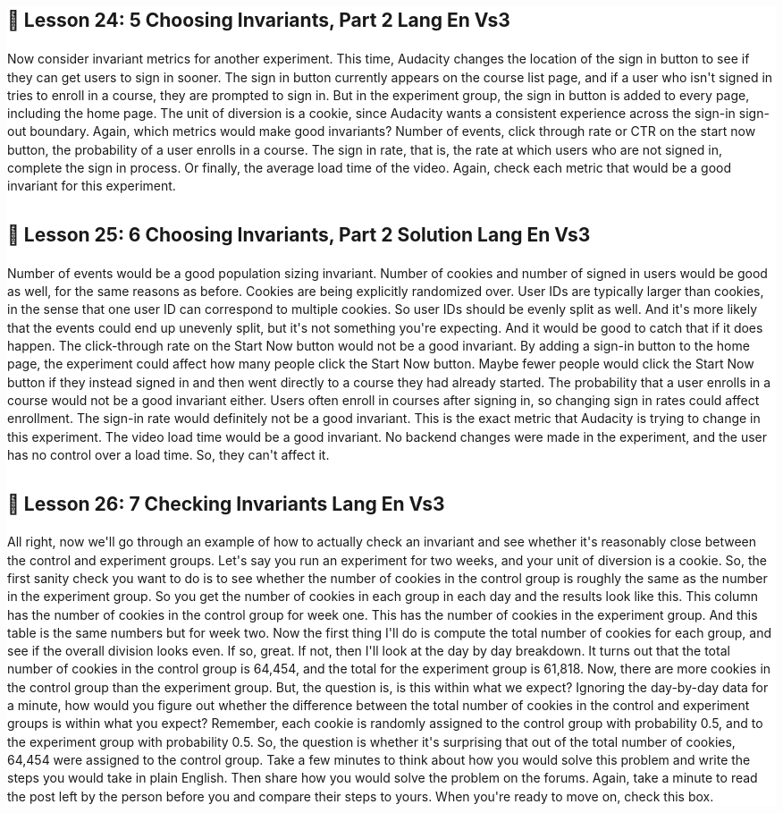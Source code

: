## 📖 Lesson 24: 5   Choosing Invariants, Part 2   Lang En Vs3

Now consider invariant metrics for another experiment. This time, Audacity changes the location of the sign in button to see if they can get users to sign in sooner. The sign in button currently appears on the course list page, and if a user who isn't signed in tries to enroll in a course, they are prompted to sign in. But in the experiment group, the sign in button is added to every page, including the home page. The unit of diversion is a cookie, since Audacity wants a consistent experience across the sign-in sign-out boundary. Again, which metrics would make good invariants? Number of events, click through rate or CTR on the start now button, the probability of a user enrolls in a course. The sign in rate, that is, the rate at which users who are not signed in, complete the sign in process. Or finally, the average load time of the video. Again, check each metric that would be a good invariant for this experiment.

## 📖 Lesson 25: 6   Choosing Invariants, Part 2 Solution   Lang En Vs3

Number of events would be a good population sizing invariant. Number of cookies and number of signed in users would be good as well, for the same reasons as before. Cookies are being explicitly randomized over. User IDs are typically larger than cookies, in the sense that one user ID can correspond to multiple cookies. So user IDs should be evenly split as well. And it's more likely that the events could end up unevenly split, but it's not something you're expecting. And it would be good to catch that if it does happen. The click-through rate on the Start Now button would not be a good invariant. By adding a sign-in button to the home page, the experiment could affect how many people click the Start Now button. Maybe fewer people would click the Start Now button if they instead signed in and then went directly to a course they had already started. The probability that a user enrolls in a course would not be a good invariant either. Users often enroll in courses after signing in, so changing sign in rates could affect enrollment. The sign-in rate would definitely not be a good invariant. This is the exact metric that Audacity is trying to change in this experiment. The video load time would be a good invariant. No backend changes were made in the experiment, and the user has no control over a load time. So, they can't affect it.

## 📖 Lesson 26: 7   Checking Invariants   Lang En Vs3

All right, now we'll go through an example of how to actually check an invariant and see whether it's reasonably close between the control and experiment groups. Let's say you run an experiment for two weeks, and your unit of diversion is a cookie. So, the first sanity check you want to do is to see whether the number of cookies in the control group is roughly the same as the number in the experiment group. So you get the number of cookies in each group in each day and the results look like this. This column has the number of cookies in the control group for week one. This has the number of cookies in the experiment group. And this table is the same numbers but for week two. Now the first thing I'll do is compute the total number of cookies for each group, and see if the overall division looks even. If so, great. If not, then I'll look at the day by day breakdown. It turns out that the total number of cookies in the control group is 64,454, and the total for the experiment group is 61,818. Now, there are more cookies in the control group than the experiment group. But, the question is, is this within what we expect? Ignoring the day-by-day data for a minute, how would you figure out whether the difference between the total number of cookies in the control and experiment groups is within what you expect? Remember, each cookie is randomly assigned to the control group with probability 0.5, and to the experiment group with probability 0.5. So, the question is whether it's surprising that out of the total number of cookies, 64,454 were assigned to the control group. Take a few minutes to think about how you would solve this problem and write the steps you would take in plain English. Then share how you would solve the problem on the forums. Again, take a minute to read the post left by the person before you and compare their steps to yours. When you're ready to move on, check this box.
